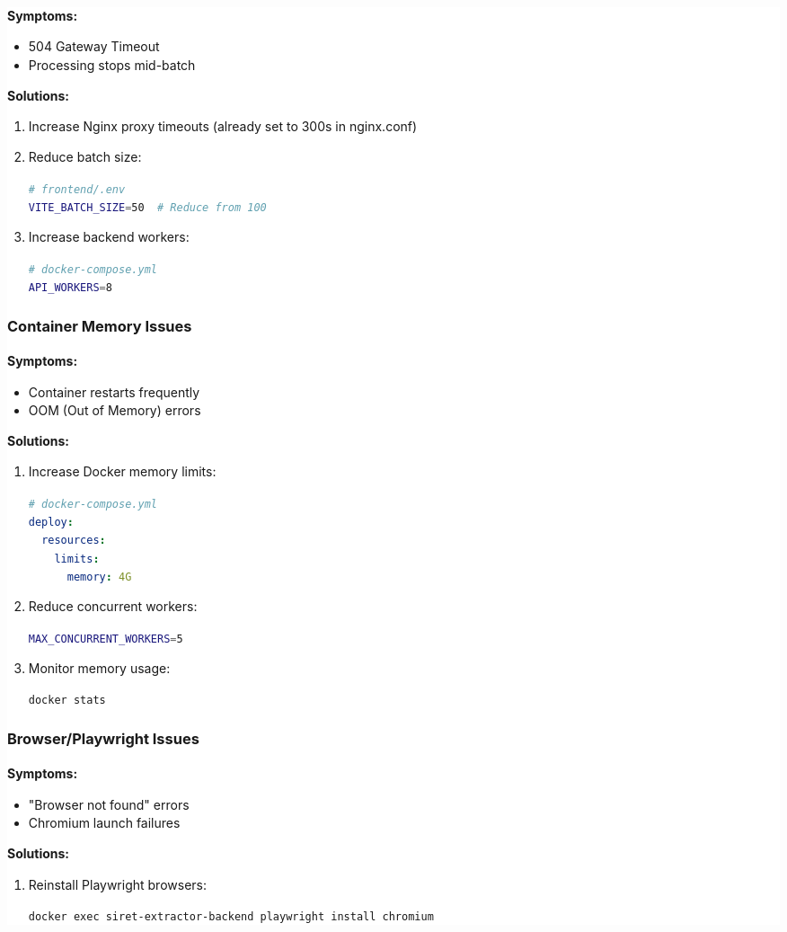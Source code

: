**Symptoms:**
- 504 Gateway Timeout
- Processing stops mid-batch

**Solutions:**

1. Increase Nginx proxy timeouts (already set to 300s in nginx.conf)

2. Reduce batch size:
   ```bash
   # frontend/.env
   VITE_BATCH_SIZE=50  # Reduce from 100
   ```

3. Increase backend workers:
   ```bash
   # docker-compose.yml
   API_WORKERS=8
   ```

### Container Memory Issues

**Symptoms:**
- Container restarts frequently
- OOM (Out of Memory) errors

**Solutions:**

1. Increase Docker memory limits:
   ```yaml
   # docker-compose.yml
   deploy:
     resources:
       limits:
         memory: 4G
   ```

2. Reduce concurrent workers:
   ```bash
   MAX_CONCURRENT_WORKERS=5
   ```

3. Monitor memory usage:
   ```bash
   docker stats
   ```

### Browser/Playwright Issues

**Symptoms:**
- "Browser not found" errors
- Chromium launch failures

**Solutions:**

1. Reinstall Playwright browsers:
   ```bash
   docker exec siret-extractor-backend playwright install chromium
   ```
